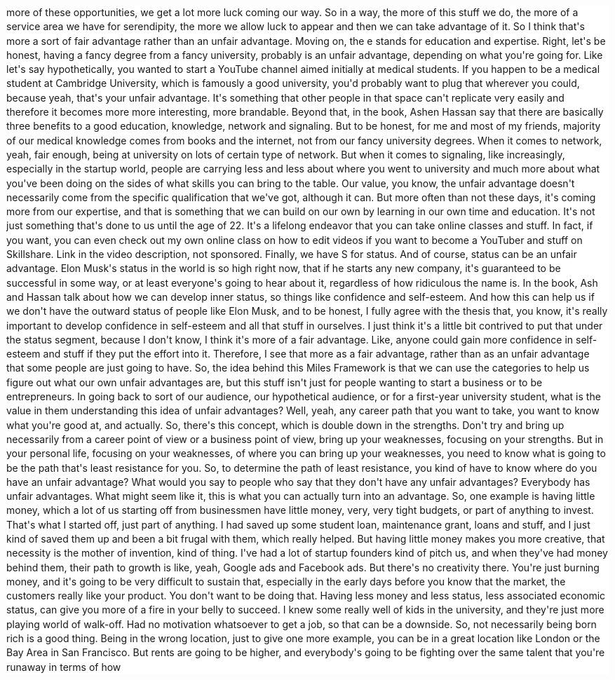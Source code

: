 more of these opportunities, we get a lot more luck coming our way. So in a way, the more of this stuff we do, the more of a service area we have for serendipity, the more we allow luck to appear and then we can take advantage of it. So I think that's more a sort of fair advantage rather than an unfair advantage. Moving on, the e stands for education and expertise. Right, let's be honest, having a fancy degree from a fancy university, probably is an unfair advantage, depending on what you're going for. Like let's say hypothetically, you wanted to start a YouTube channel aimed initially at medical students. If you happen to be a medical student at Cambridge University, which is famously a good university, you'd probably want to plug that wherever you could, because yeah, that's your unfair advantage. It's something that other people in that space can't replicate very easily and therefore it becomes more more interesting, more brandable. Beyond that, in the book, Ashen Hassan say that there are basically three benefits to a good education, knowledge, network and signaling. But to be honest, for me and most of my friends, majority of our medical knowledge comes from books and the internet, not from our fancy university degrees. When it comes to network, yeah, fair enough, being at university on lots of certain type of network. But when it comes to signaling, like increasingly, especially in the startup world, people are carrying less and less about where you went to university and much more about what you've been doing on the sides of what skills you can bring to the table. Our value, you know, the unfair advantage doesn't necessarily come from the specific qualification that we've got, although it can. But more often than not these days, it's coming more from our expertise, and that is something that we can build on our own by learning in our own time and education. It's not just something that's done to us until the age of 22. It's a lifelong endeavor that you can take online classes and stuff. In fact, if you want, you can even check out my own online class on how to edit videos if you want to become a YouTuber and stuff on Skillshare. Link in the video description, not sponsored. Finally, we have S for status. And of course, status can be an unfair advantage. Elon Musk's status in the world is so high right now, that if he starts any new company, it's guaranteed to be successful in some way, or at least everyone's going to hear about it, regardless of how ridiculous the name is. In the book, Ash and Hassan talk about how we can develop inner status, so things like confidence and self-esteem. And how this can help us if we don't have the outward status of people like Elon Musk, and to be honest, I fully agree with the thesis that, you know, it's really important to develop confidence in self-esteem and all that stuff in ourselves. I just think it's a little bit contrived to put that under the status segment, because I don't know, I think it's more of a fair advantage. Like, anyone could gain more confidence in self-esteem and stuff if they put the effort into it. Therefore, I see that more as a fair advantage, rather than as an unfair advantage that some people are just going to have. So, the idea behind this Miles Framework is that we can use the categories to help us figure out what our own unfair advantages are, but this stuff isn't just for people wanting to start a business or to be entrepreneurs. In going back to sort of our audience, our hypothetical audience, or for a first-year university student, what is the value in them understanding this idea of unfair advantages? Well, yeah, any career path that you want to take, you want to know what you're good at, and actually. So, there's this concept, which is double down in the strengths. Don't try and bring up necessarily from a career point of view or a business point of view, bring up your weaknesses, focusing on your strengths. But in your personal life, focusing on your weaknesses, of where you can bring up your weaknesses, you need to know what is going to be the path that's least resistance for you. So, to determine the path of least resistance, you kind of have to know where do you have an unfair advantage? What would you say to people who say that they don't have any unfair advantages? Everybody has unfair advantages. What might seem like it, this is what you can actually turn into an advantage. So, one example is having little money, which a lot of us starting off from businessmen have little money, very, very tight budgets, or part of anything to invest. That's what I started off, just part of anything. I had saved up some student loan, maintenance grant, loans and stuff, and I just kind of saved them up and been a bit frugal with them, which really helped. But having little money makes you more creative, that necessity is the mother of invention, kind of thing. I've had a lot of startup founders kind of pitch us, and when they've had money behind them, their path to growth is like, yeah, Google ads and Facebook ads. But there's no creativity there. You're just burning money, and it's going to be very difficult to sustain that, especially in the early days before you know that the market, the customers really like your product. You don't want to be doing that. Having less money and less status, less associated economic status, can give you more of a fire in your belly to succeed. I knew some really well of kids in the university, and they're just more playing world of walk-off. Had no motivation whatsoever to get a job, so that can be a downside. So, not necessarily being born rich is a good thing. Being in the wrong location, just to give one more example, you can be in a great location like London or the Bay Area in San Francisco. But rents are going to be higher, and everybody's going to be fighting over the same talent that you're runaway in terms of how